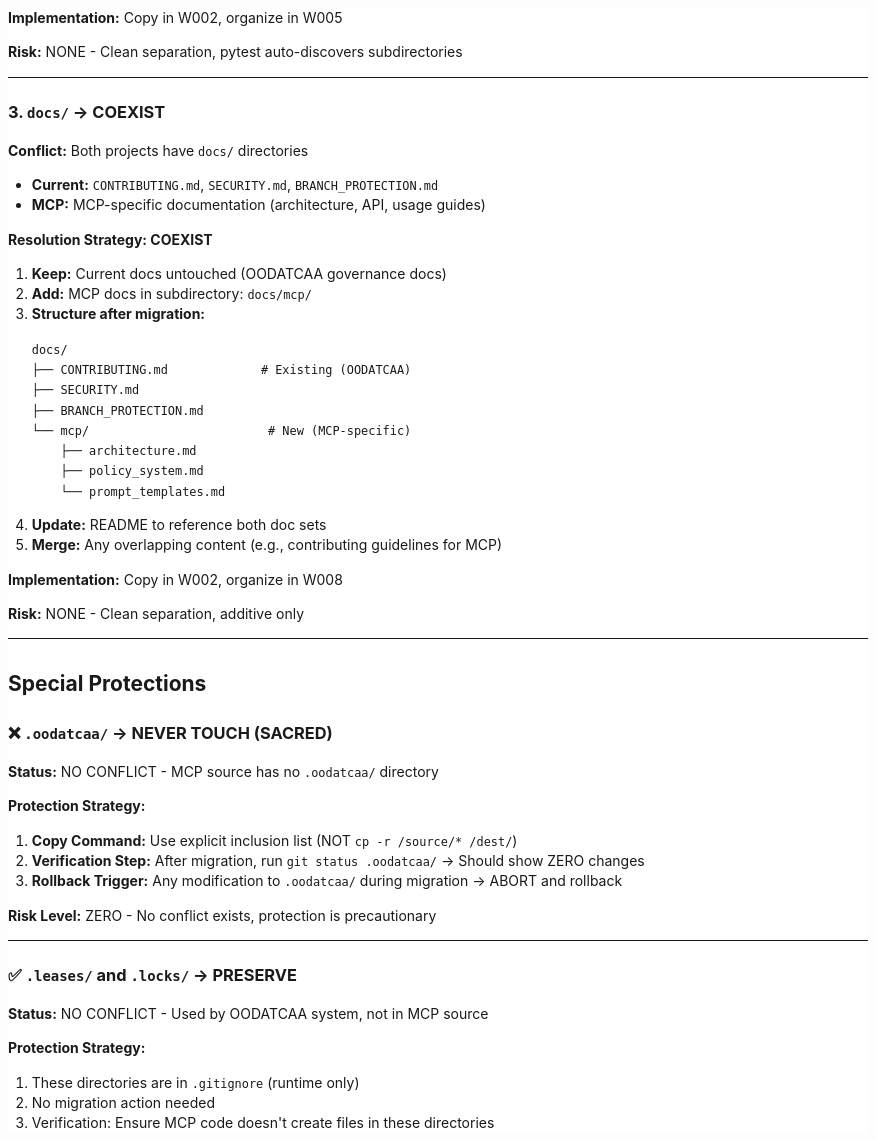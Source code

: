 **Implementation:** Copy in W002, organize in W005

**Risk:** NONE - Clean separation, pytest auto-discovers subdirectories

---

### 3. `docs/` → **COEXIST**

**Conflict:** Both projects have `docs/` directories
- **Current:** `CONTRIBUTING.md`, `SECURITY.md`, `BRANCH_PROTECTION.md`
- **MCP:** MCP-specific documentation (architecture, API, usage guides)

**Resolution Strategy: COEXIST**
1. **Keep:** Current docs untouched (OODATCAA governance docs)
2. **Add:** MCP docs in subdirectory: `docs/mcp/`
3. **Structure after migration:**
   ```
   docs/
   ├── CONTRIBUTING.md             # Existing (OODATCAA)
   ├── SECURITY.md
   ├── BRANCH_PROTECTION.md
   └── mcp/                         # New (MCP-specific)
       ├── architecture.md
       ├── policy_system.md
       └── prompt_templates.md
   ```
4. **Update:** README to reference both doc sets
5. **Merge:** Any overlapping content (e.g., contributing guidelines for MCP)

**Implementation:** Copy in W002, organize in W008

**Risk:** NONE - Clean separation, additive only

---

## Special Protections

### ❌ `.oodatcaa/` → **NEVER TOUCH (SACRED)**

**Status:** NO CONFLICT - MCP source has no `.oodatcaa/` directory

**Protection Strategy:**
1. **Copy Command:** Use explicit inclusion list (NOT `cp -r /source/* /dest/`)
2. **Verification Step:** After migration, run `git status .oodatcaa/` → Should show ZERO changes
3. **Rollback Trigger:** Any modification to `.oodatcaa/` during migration → ABORT and rollback

**Risk Level:** ZERO - No conflict exists, protection is precautionary

---

### ✅ `.leases/` and `.locks/` → **PRESERVE**

**Status:** NO CONFLICT - Used by OODATCAA system, not in MCP source

**Protection Strategy:**
1. These directories are in `.gitignore` (runtime only)
2. No migration action needed
3. Verification: Ensure MCP code doesn't create files in these directories
